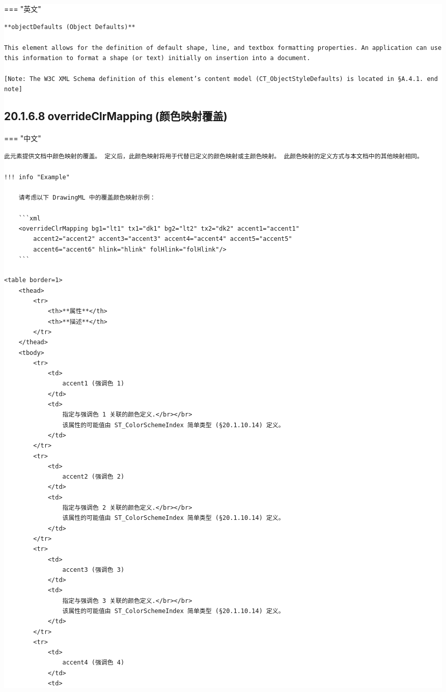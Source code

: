 === "英文"

    **objectDefaults (Object Defaults)**

    This element allows for the definition of default shape, line, and textbox formatting properties. An application can use this information to format a shape (or text) initially on insertion into a document.

    [Note: The W3C XML Schema definition of this element’s content model (CT_ObjectStyleDefaults) is located in §A.4.1. end note]

## 20.1.6.8 overrideClrMapping (颜色映射覆盖)

=== "中文"

    此元素提供文档中颜色映射的覆盖。 定义后，此颜色映射将用于代替已定义的颜色映射或主颜色映射。 此颜色映射的定义方式与本文档中的其他映射相同。

    !!! info "Example"

        请考虑以下 DrawingML 中的覆盖颜色映射示例：

        ```xml
        <overrideClrMapping bg1="lt1" tx1="dk1" bg2="lt2" tx2="dk2" accent1="accent1"
            accent2="accent2" accent3="accent3" accent4="accent4" accent5="accent5"
            accent6="accent6" hlink="hlink" folHlink="folHlink"/>
        ```

    <table border=1>
        <thead>
            <tr>
                <th>**属性**</th>
                <th>**描述**</th>
            </tr>
        </thead>
        <tbody>
            <tr>
                <td>
                    accent1 (强调色 1)
                </td>
                <td>
                    指定与强调色 1 关联的颜色定义.</br></br>
                    该属性的可能值由 ST_ColorSchemeIndex 简单类型 (§20.1.10.14) 定义。
                </td>
            </tr>
            <tr>
                <td>
                    accent2 (强调色 2)
                </td>
                <td>
                    指定与强调色 2 关联的颜色定义.</br></br>
                    该属性的可能值由 ST_ColorSchemeIndex 简单类型 (§20.1.10.14) 定义。
                </td>
            </tr>
            <tr>
                <td>
                    accent3 (强调色 3)
                </td>
                <td>
                    指定与强调色 3 关联的颜色定义.</br></br>
                    该属性的可能值由 ST_ColorSchemeIndex 简单类型 (§20.1.10.14) 定义。
                </td>
            </tr>
            <tr>
                <td>
                    accent4 (强调色 4)
                </td>
                <td>